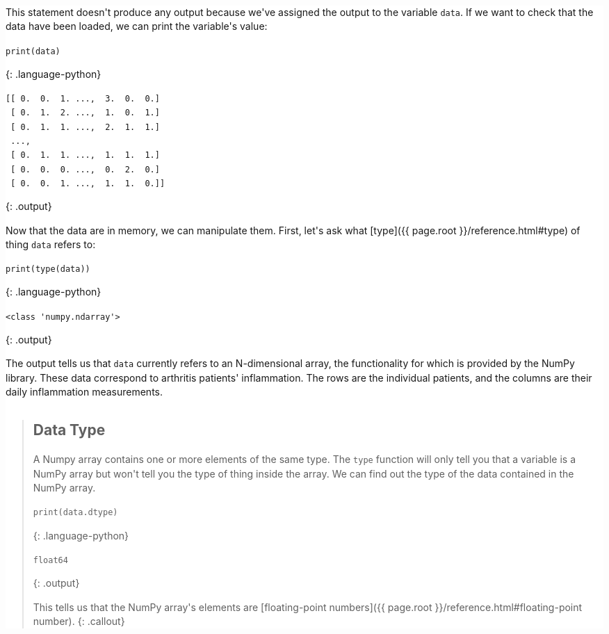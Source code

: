 This statement doesn't produce any output because we've assigned the output to the variable `data`.
If we want to check that the data have been loaded,
we can print the variable's value:

~~~
print(data)
~~~
{: .language-python}

~~~
[[ 0.  0.  1. ...,  3.  0.  0.]
 [ 0.  1.  2. ...,  1.  0.  1.]
 [ 0.  1.  1. ...,  2.  1.  1.]
 ...,
 [ 0.  1.  1. ...,  1.  1.  1.]
 [ 0.  0.  0. ...,  0.  2.  0.]
 [ 0.  0.  1. ...,  1.  1.  0.]]
~~~
{: .output}

Now that the data are in memory,
we can manipulate them.
First,
let's ask what [type]({{ page.root }}/reference.html#type) of thing `data` refers to:

~~~
print(type(data))
~~~
{: .language-python}

~~~
<class 'numpy.ndarray'>
~~~
{: .output}

The output tells us that `data` currently refers to
an N-dimensional array, the functionality for which is provided by the NumPy library.
These data correspond to arthritis patients' inflammation.
The rows are the individual patients, and the columns
are their daily inflammation measurements.

> ## Data Type
>
> A Numpy array contains one or more elements
> of the same type. The `type` function will only tell you that
> a variable is a NumPy array but won't tell you the type of
> thing inside the array.
> We can find out the type
> of the data contained in the NumPy array.
>
> ~~~
> print(data.dtype)
> ~~~
> {: .language-python}
>
> ~~~
> float64
> ~~~
> {: .output}
>
> This tells us that the NumPy array's elements are
> [floating-point numbers]({{ page.root }}/reference.html#floating-point number).
{: .callout}
